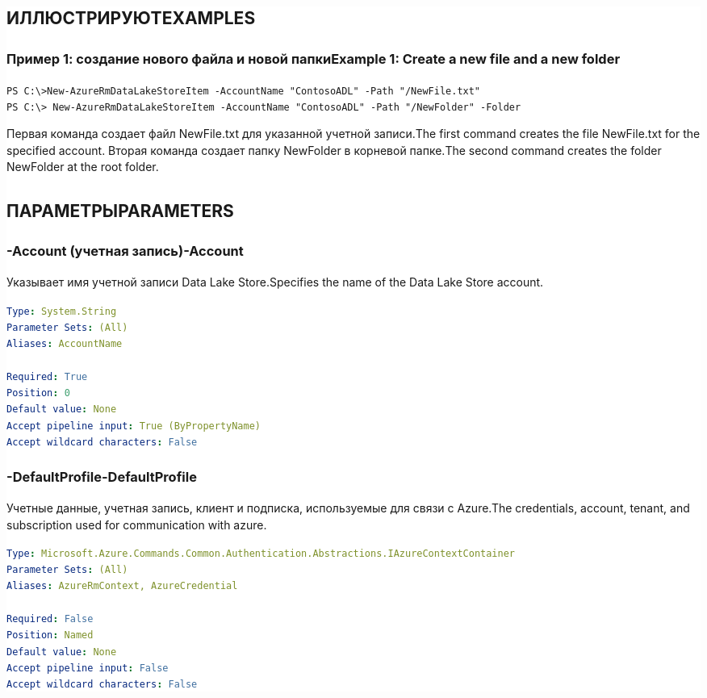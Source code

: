 ## <span data-ttu-id="afc16-107">ИЛЛЮСТРИРУЮТ</span><span class="sxs-lookup"><span data-stu-id="afc16-107">EXAMPLES</span></span>

### <span data-ttu-id="afc16-108">Пример 1: создание нового файла и новой папки</span><span class="sxs-lookup"><span data-stu-id="afc16-108">Example 1: Create a new file and a new folder</span></span>
```
PS C:\>New-AzureRmDataLakeStoreItem -AccountName "ContosoADL" -Path "/NewFile.txt"
PS C:\> New-AzureRmDataLakeStoreItem -AccountName "ContosoADL" -Path "/NewFolder" -Folder
```

<span data-ttu-id="afc16-109">Первая команда создает файл NewFile.txt для указанной учетной записи.</span><span class="sxs-lookup"><span data-stu-id="afc16-109">The first command creates the file NewFile.txt for the specified account.</span></span>
<span data-ttu-id="afc16-110">Вторая команда создает папку NewFolder в корневой папке.</span><span class="sxs-lookup"><span data-stu-id="afc16-110">The second command creates the folder NewFolder at the root folder.</span></span>

## <span data-ttu-id="afc16-111">ПАРАМЕТРЫ</span><span class="sxs-lookup"><span data-stu-id="afc16-111">PARAMETERS</span></span>

### <span data-ttu-id="afc16-112">-Account (учетная запись)</span><span class="sxs-lookup"><span data-stu-id="afc16-112">-Account</span></span>
<span data-ttu-id="afc16-113">Указывает имя учетной записи Data Lake Store.</span><span class="sxs-lookup"><span data-stu-id="afc16-113">Specifies the name of the Data Lake Store account.</span></span>

```yaml
Type: System.String
Parameter Sets: (All)
Aliases: AccountName

Required: True
Position: 0
Default value: None
Accept pipeline input: True (ByPropertyName)
Accept wildcard characters: False
```

### <span data-ttu-id="afc16-114">-DefaultProfile</span><span class="sxs-lookup"><span data-stu-id="afc16-114">-DefaultProfile</span></span>
<span data-ttu-id="afc16-115">Учетные данные, учетная запись, клиент и подписка, используемые для связи с Azure.</span><span class="sxs-lookup"><span data-stu-id="afc16-115">The credentials, account, tenant, and subscription used for communication with azure.</span></span>

```yaml
Type: Microsoft.Azure.Commands.Common.Authentication.Abstractions.IAzureContextContainer
Parameter Sets: (All)
Aliases: AzureRmContext, AzureCredential

Required: False
Position: Named
Default value: None
Accept pipeline input: False
Accept wildcard characters: False
```
